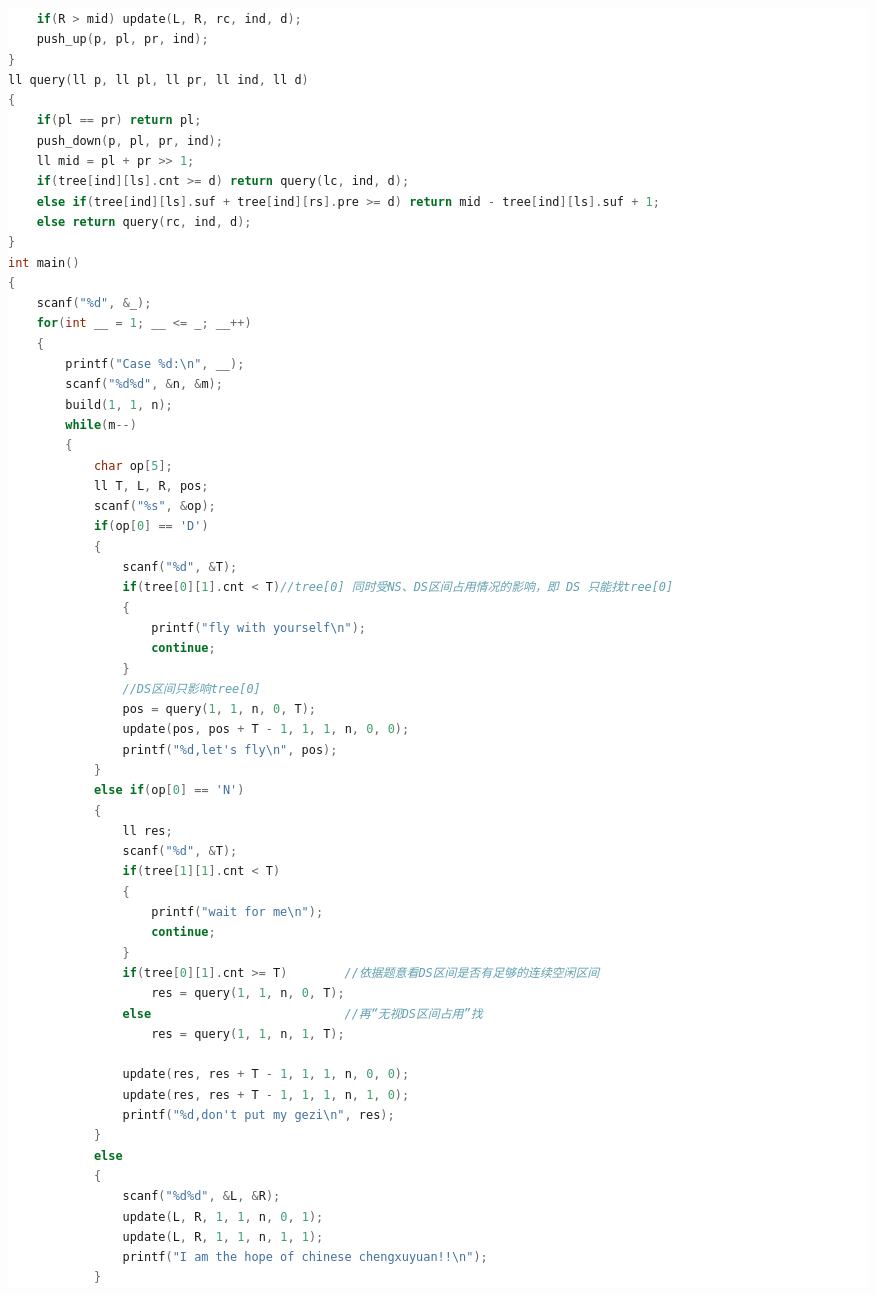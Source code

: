 ```c++
    if(R > mid) update(L, R, rc, ind, d);
    push_up(p, pl, pr, ind);
}
ll query(ll p, ll pl, ll pr, ll ind, ll d)
{
    if(pl == pr) return pl;
    push_down(p, pl, pr, ind);
    ll mid = pl + pr >> 1;
    if(tree[ind][ls].cnt >= d) return query(lc, ind, d);
    else if(tree[ind][ls].suf + tree[ind][rs].pre >= d) return mid - tree[ind][ls].suf + 1;
    else return query(rc, ind, d);
}
int main()
{
    scanf("%d", &_);
    for(int __ = 1; __ <= _; __++)
    {
        printf("Case %d:\n", __);
        scanf("%d%d", &n, &m);
        build(1, 1, n);
        while(m--)
        {
            char op[5];
            ll T, L, R, pos;
            scanf("%s", &op);
            if(op[0] == 'D')
            {
                scanf("%d", &T);
                if(tree[0][1].cnt < T)//tree[0] 同时受NS、DS区间占用情况的影响，即 DS 只能找tree[0]
                {
                    printf("fly with yourself\n");
                    continue;   
                }
                //DS区间只影响tree[0]
                pos = query(1, 1, n, 0, T);
                update(pos, pos + T - 1, 1, 1, n, 0, 0);
                printf("%d,let's fly\n", pos);
            }
            else if(op[0] == 'N')
            {
                ll res;
                scanf("%d", &T);
                if(tree[1][1].cnt < T)
                {
                    printf("wait for me\n");
                    continue;
                }
                if(tree[0][1].cnt >= T)        //依据题意看DS区间是否有足够的连续空闲区间
                    res = query(1, 1, n, 0, T);
                else                           //再“无视DS区间占用”找
                    res = query(1, 1, n, 1, T);

                update(res, res + T - 1, 1, 1, n, 0, 0);
                update(res, res + T - 1, 1, 1, n, 1, 0);
                printf("%d,don't put my gezi\n", res);
            }
            else
            {
                scanf("%d%d", &L, &R);
                update(L, R, 1, 1, n, 0, 1);
                update(L, R, 1, 1, n, 1, 1);
                printf("I am the hope of chinese chengxuyuan!!\n");
            }
```